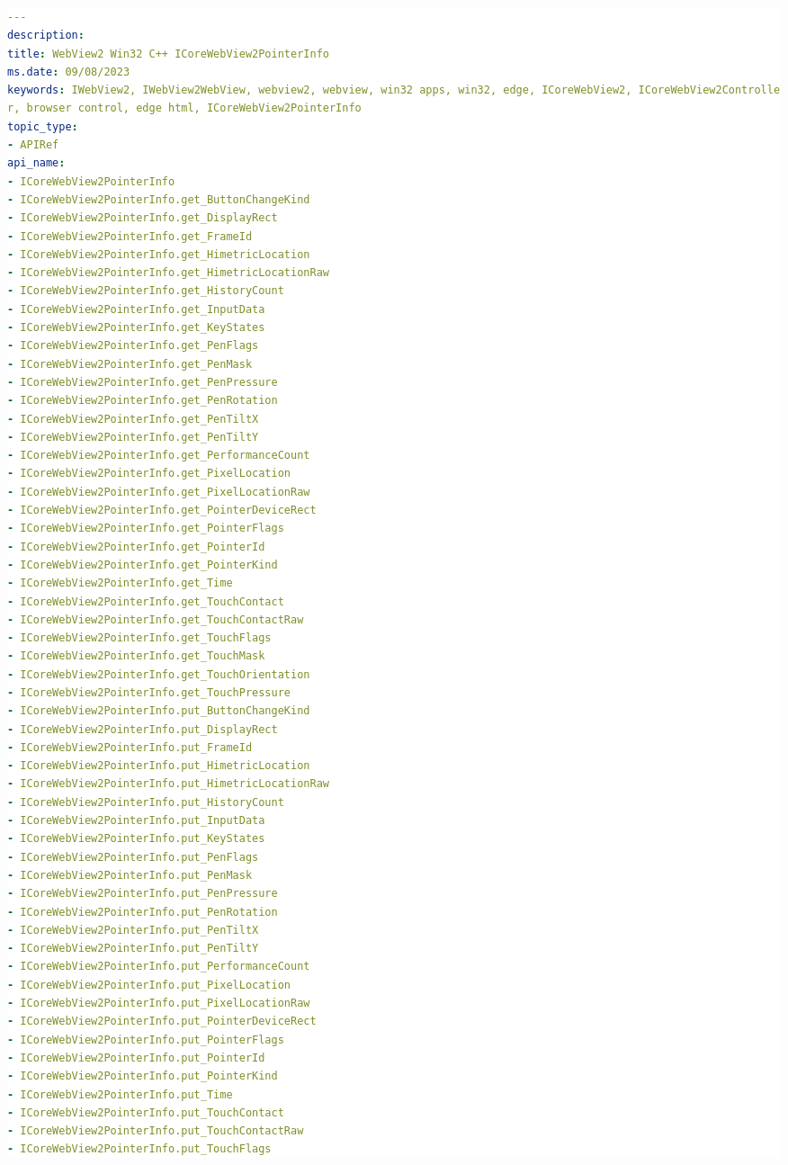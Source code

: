 ```yaml
---
description: 
title: WebView2 Win32 C++ ICoreWebView2PointerInfo
ms.date: 09/08/2023
keywords: IWebView2, IWebView2WebView, webview2, webview, win32 apps, win32, edge, ICoreWebView2, ICoreWebView2Controller, browser control, edge html, ICoreWebView2PointerInfo
topic_type: 
- APIRef
api_name:
- ICoreWebView2PointerInfo
- ICoreWebView2PointerInfo.get_ButtonChangeKind
- ICoreWebView2PointerInfo.get_DisplayRect
- ICoreWebView2PointerInfo.get_FrameId
- ICoreWebView2PointerInfo.get_HimetricLocation
- ICoreWebView2PointerInfo.get_HimetricLocationRaw
- ICoreWebView2PointerInfo.get_HistoryCount
- ICoreWebView2PointerInfo.get_InputData
- ICoreWebView2PointerInfo.get_KeyStates
- ICoreWebView2PointerInfo.get_PenFlags
- ICoreWebView2PointerInfo.get_PenMask
- ICoreWebView2PointerInfo.get_PenPressure
- ICoreWebView2PointerInfo.get_PenRotation
- ICoreWebView2PointerInfo.get_PenTiltX
- ICoreWebView2PointerInfo.get_PenTiltY
- ICoreWebView2PointerInfo.get_PerformanceCount
- ICoreWebView2PointerInfo.get_PixelLocation
- ICoreWebView2PointerInfo.get_PixelLocationRaw
- ICoreWebView2PointerInfo.get_PointerDeviceRect
- ICoreWebView2PointerInfo.get_PointerFlags
- ICoreWebView2PointerInfo.get_PointerId
- ICoreWebView2PointerInfo.get_PointerKind
- ICoreWebView2PointerInfo.get_Time
- ICoreWebView2PointerInfo.get_TouchContact
- ICoreWebView2PointerInfo.get_TouchContactRaw
- ICoreWebView2PointerInfo.get_TouchFlags
- ICoreWebView2PointerInfo.get_TouchMask
- ICoreWebView2PointerInfo.get_TouchOrientation
- ICoreWebView2PointerInfo.get_TouchPressure
- ICoreWebView2PointerInfo.put_ButtonChangeKind
- ICoreWebView2PointerInfo.put_DisplayRect
- ICoreWebView2PointerInfo.put_FrameId
- ICoreWebView2PointerInfo.put_HimetricLocation
- ICoreWebView2PointerInfo.put_HimetricLocationRaw
- ICoreWebView2PointerInfo.put_HistoryCount
- ICoreWebView2PointerInfo.put_InputData
- ICoreWebView2PointerInfo.put_KeyStates
- ICoreWebView2PointerInfo.put_PenFlags
- ICoreWebView2PointerInfo.put_PenMask
- ICoreWebView2PointerInfo.put_PenPressure
- ICoreWebView2PointerInfo.put_PenRotation
- ICoreWebView2PointerInfo.put_PenTiltX
- ICoreWebView2PointerInfo.put_PenTiltY
- ICoreWebView2PointerInfo.put_PerformanceCount
- ICoreWebView2PointerInfo.put_PixelLocation
- ICoreWebView2PointerInfo.put_PixelLocationRaw
- ICoreWebView2PointerInfo.put_PointerDeviceRect
- ICoreWebView2PointerInfo.put_PointerFlags
- ICoreWebView2PointerInfo.put_PointerId
- ICoreWebView2PointerInfo.put_PointerKind
- ICoreWebView2PointerInfo.put_Time
- ICoreWebView2PointerInfo.put_TouchContact
- ICoreWebView2PointerInfo.put_TouchContactRaw
- ICoreWebView2PointerInfo.put_TouchFlags
```